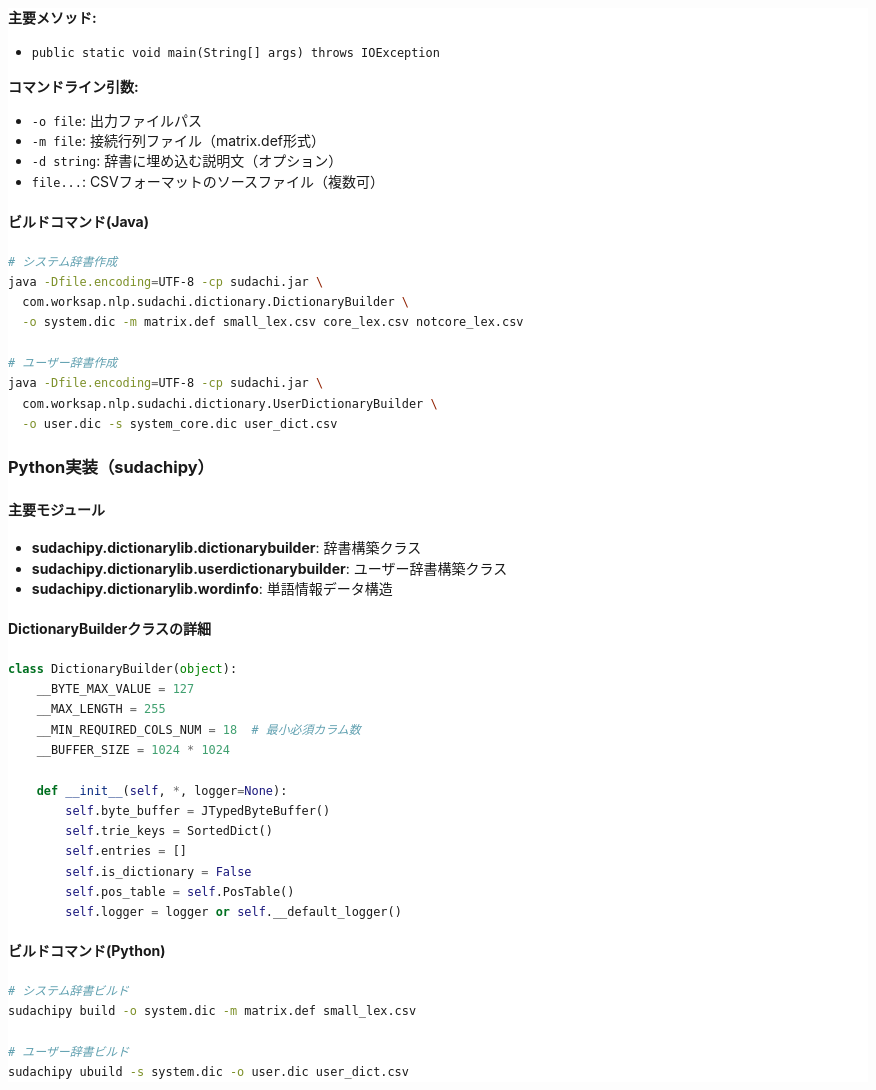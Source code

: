 **主要メソッド:**

- `public static void main(String[] args) throws IOException`

**コマンドライン引数:**

- `-o file`: 出力ファイルパス
- `-m file`: 接続行列ファイル（matrix.def形式）
- `-d string`: 辞書に埋め込む説明文（オプション）
- `file...`: CSVフォーマットのソースファイル（複数可）

#### ビルドコマンド(Java)

```bash
# システム辞書作成
java -Dfile.encoding=UTF-8 -cp sudachi.jar \
  com.worksap.nlp.sudachi.dictionary.DictionaryBuilder \
  -o system.dic -m matrix.def small_lex.csv core_lex.csv notcore_lex.csv

# ユーザー辞書作成
java -Dfile.encoding=UTF-8 -cp sudachi.jar \
  com.worksap.nlp.sudachi.dictionary.UserDictionaryBuilder \
  -o user.dic -s system_core.dic user_dict.csv
```

### Python実装（sudachipy）

#### 主要モジュール

- **sudachipy.dictionarylib.dictionarybuilder**: 辞書構築クラス
- **sudachipy.dictionarylib.userdictionarybuilder**: ユーザー辞書構築クラス
- **sudachipy.dictionarylib.wordinfo**: 単語情報データ構造

#### DictionaryBuilderクラスの詳細

```python
class DictionaryBuilder(object):
    __BYTE_MAX_VALUE = 127
    __MAX_LENGTH = 255
    __MIN_REQUIRED_COLS_NUM = 18  # 最小必須カラム数
    __BUFFER_SIZE = 1024 * 1024
    
    def __init__(self, *, logger=None):
        self.byte_buffer = JTypedByteBuffer()
        self.trie_keys = SortedDict()
        self.entries = []
        self.is_dictionary = False
        self.pos_table = self.PosTable()
        self.logger = logger or self.__default_logger()
```

#### ビルドコマンド(Python)

```bash
# システム辞書ビルド
sudachipy build -o system.dic -m matrix.def small_lex.csv

# ユーザー辞書ビルド
sudachipy ubuild -s system.dic -o user.dic user_dict.csv
```

